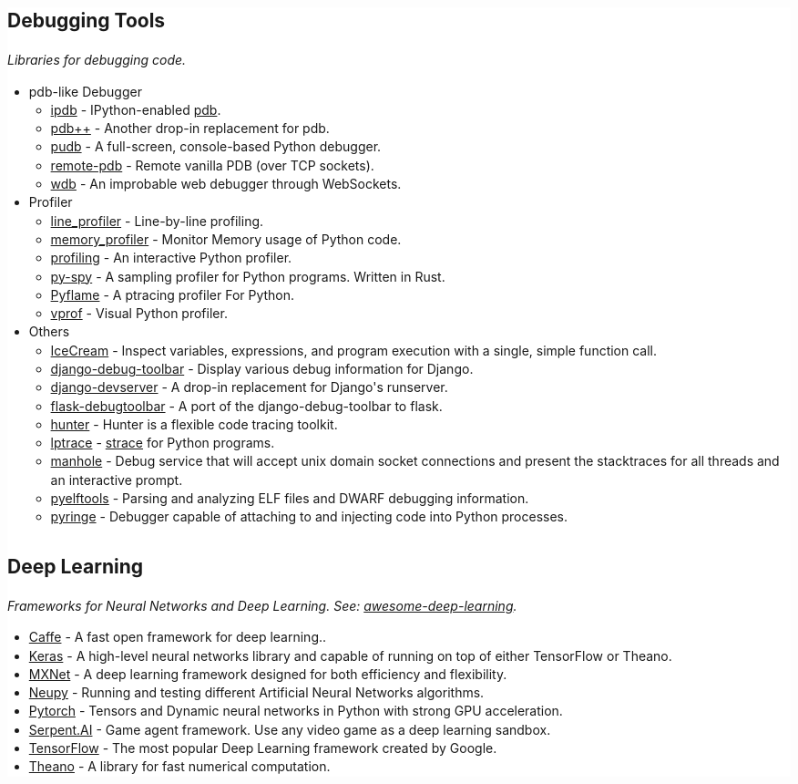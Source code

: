 ## Debugging Tools

_Libraries for debugging code._

- pdb-like Debugger
  - [ipdb](https://pypi.python.org/pypi/ipdb) - IPython-enabled [pdb](https://docs.python.org/3/library/pdb.html).
  - [pdb++](https://pypi.python.org/pypi/pdbpp/) - Another drop-in replacement for pdb.
  - [pudb](https://pypi.python.org/pypi/pudb) - A full-screen, console-based Python debugger.
  - [remote-pdb](https://github.com/ionelmc/python-remote-pdb) - Remote vanilla PDB (over TCP sockets).
  - [wdb](https://github.com/Kozea/wdb) - An improbable web debugger through WebSockets.
- Profiler
  - [line_profiler](https://github.com/rkern/line_profiler) - Line-by-line profiling.
  - [memory_profiler](https://github.com/fabianp/memory_profiler) - Monitor Memory usage of Python code.
  - [profiling](https://github.com/what-studio/profiling) - An interactive Python profiler.
  - [py-spy](https://github.com/benfred/py-spy) - A sampling profiler for Python programs. Written in Rust.
  - [Pyflame](https://github.com/uber/pyflame) - A ptracing profiler For Python.
  - [vprof](https://github.com/nvdv/vprof) - Visual Python profiler.
- Others
  - [IceCream](https://github.com/gruns/icecream) - Inspect variables, expressions, and program execution with a single, simple function call.
  - [django-debug-toolbar](https://github.com/jazzband/django-debug-toolbar) - Display various debug information for Django.
  - [django-devserver](https://github.com/dcramer/django-devserver) - A drop-in replacement for Django's runserver.
  - [flask-debugtoolbar](https://github.com/mgood/flask-debugtoolbar) - A port of the django-debug-toolbar to flask.
  - [hunter](https://github.com/ionelmc/python-hunter) - Hunter is a flexible code tracing toolkit.
  - [lptrace](https://github.com/khamidou/lptrace) - [strace](http://man7.org/linux/man-pages/man1/strace.1.html) for Python programs.
  - [manhole](https://github.com/ionelmc/python-manhole) - Debug service that will accept unix domain socket connections and present the stacktraces for all threads and an interactive prompt.
  - [pyelftools](https://github.com/eliben/pyelftools) - Parsing and analyzing ELF files and DWARF debugging information.
  - [pyringe](https://github.com/google/pyringe) - Debugger capable of attaching to and injecting code into Python processes.

## Deep Learning

_Frameworks for Neural Networks and Deep Learning. See: [awesome-deep-learning](https://github.com/ChristosChristofidis/awesome-deep-learning)._

- [Caffe](https://github.com/BVLC/caffe) - A fast open framework for deep learning..
- [Keras](https://github.com/fchollet/keras) - A high-level neural networks library and capable of running on top of either TensorFlow or Theano.
- [MXNet](https://github.com/dmlc/mxnet) - A deep learning framework designed for both efficiency and flexibility.
- [Neupy](http://neupy.com/pages/home.html) - Running and testing different Artificial Neural Networks algorithms.
- [Pytorch](http://pytorch.org/) - Tensors and Dynamic neural networks in Python with strong GPU acceleration.
- [Serpent.AI](https://github.com/SerpentAI/SerpentAI) - Game agent framework. Use any video game as a deep learning sandbox.
- [TensorFlow](https://github.com/tensorflow/tensorflow) - The most popular Deep Learning framework created by Google.
- [Theano](https://github.com/Theano/Theano) - A library for fast numerical computation.
